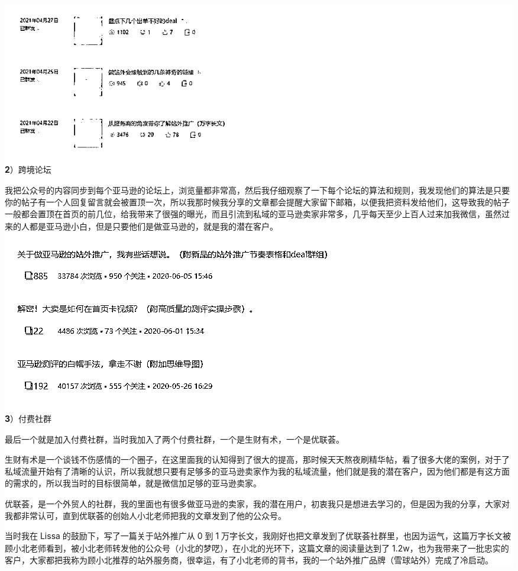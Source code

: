  

 

![](img/amazon_0237.png)

**2**）跨境论坛

我把公众号的内容同步到每个亚马逊的论坛上，浏览量都非常高，然后我仔细观察了一下每个论坛的算法和规则，我发现他们的算法是只要你的帖子有一个人回复留言就会被置顶一次，所以我那时候我分享的文章都会提醒大家留下邮箱，以便我把资料发给他们，这导致我的帖子一般都会置顶在首页的前几位，给我带来了很强的曝光，而且引流到私域的亚马逊卖家非常多，几乎每天至少上百人过来加我微信，虽然过来的人都是亚马逊小白，但是只要他们是做亚马逊的，就是我的潜在客户。

![](img/amazon_0238.png)

**3**）付费社群

 

 

最后一个就是加入付费社群，当时我加入了两个付费社群，一个是生财有术，一个是优联荟。

生财有术是一个谈钱不伤感情的一个圈子，在这里面我的认知得到了很大的提高，那时候天天熬夜刷精华帖，看了很多大佬的案例，对于了私域流量开始有了清晰的认识，所以我就想只要有足够多的亚马逊卖家作为我的私域流量，他们就是我的潜在客户，因为他们都是有这方面的需求的，所以我当时的目标很简单，就是微信加足够的亚马逊卖家。

优联荟，是一个外贸人的社群，我的里面也有很多做亚马逊的卖家，我的潜在用户，初衷我只是想进去学习的，但是因为我的分享，大家对我都非常认可，直到优联荟的创始人小北老师把我的文章发到了他的公众号。

当时我在 Lissa 的鼓励下，写了一篇关于站外推广从 0 到 1 万字长文，我刚好也把文章发到了优联荟社群里，也因为运气，这篇万字长文被顾小北老师看到，被小北老师转发他的公众号（小北的梦呓），在小北的光环下，这篇文章的阅读量达到了 1.2w，也为我带来了一批忠实的客户，大家都把我称为顾小北推荐的站外服务商，很幸运，有了小北老师的背书，我的一个站外推广品牌（雪球站外）完成了冷启动。

 
